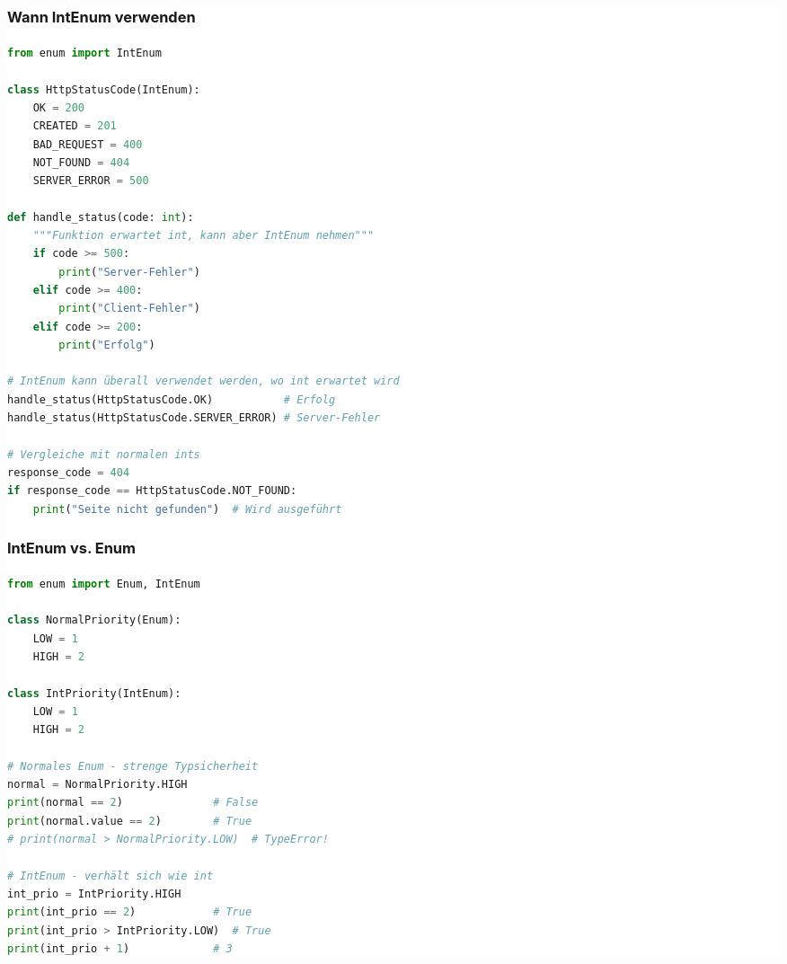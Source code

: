 ### Wann IntEnum verwenden

```python
from enum import IntEnum

class HttpStatusCode(IntEnum):
    OK = 200
    CREATED = 201
    BAD_REQUEST = 400
    NOT_FOUND = 404
    SERVER_ERROR = 500

def handle_status(code: int):
    """Funktion erwartet int, kann aber IntEnum nehmen"""
    if code >= 500:
        print("Server-Fehler")
    elif code >= 400:
        print("Client-Fehler")
    elif code >= 200:
        print("Erfolg")

# IntEnum kann überall verwendet werden, wo int erwartet wird
handle_status(HttpStatusCode.OK)           # Erfolg
handle_status(HttpStatusCode.SERVER_ERROR) # Server-Fehler

# Vergleiche mit normalen ints
response_code = 404
if response_code == HttpStatusCode.NOT_FOUND:
    print("Seite nicht gefunden")  # Wird ausgeführt
```

### IntEnum vs. Enum

```python
from enum import Enum, IntEnum

class NormalPriority(Enum):
    LOW = 1
    HIGH = 2

class IntPriority(IntEnum):
    LOW = 1
    HIGH = 2

# Normales Enum - strenge Typsicherheit
normal = NormalPriority.HIGH
print(normal == 2)              # False
print(normal.value == 2)        # True
# print(normal > NormalPriority.LOW)  # TypeError!

# IntEnum - verhält sich wie int
int_prio = IntPriority.HIGH
print(int_prio == 2)            # True
print(int_prio > IntPriority.LOW)  # True
print(int_prio + 1)             # 3
```
